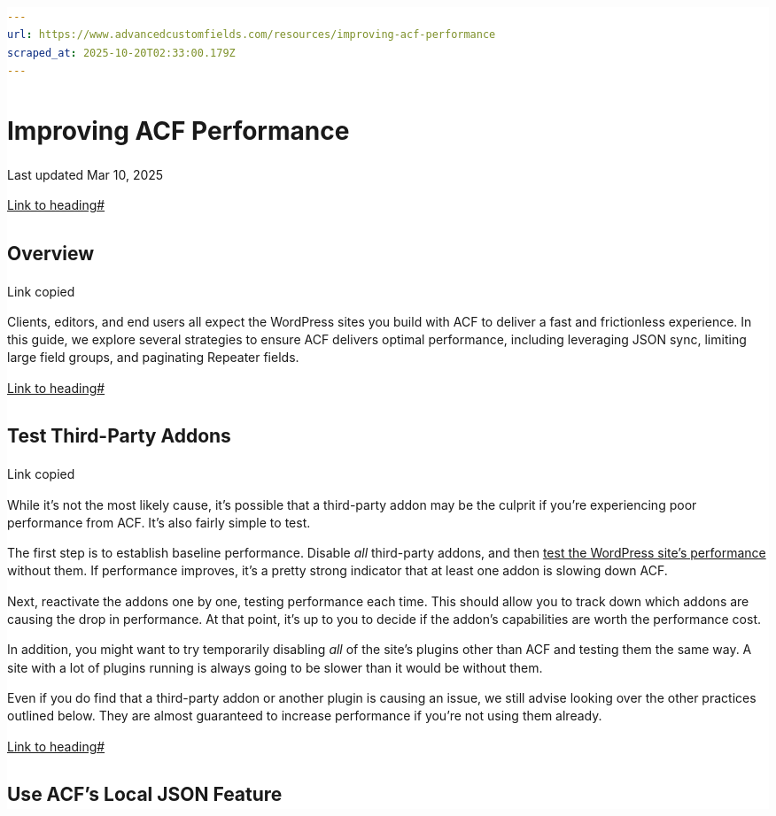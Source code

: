 ```yaml
---
url: https://www.advancedcustomfields.com/resources/improving-acf-performance
scraped_at: 2025-10-20T02:33:00.179Z
---
```


# Improving ACF Performance

Last updated Mar 10, 2025

[Link to heading#](https://www.advancedcustomfields.com/resources/improving-acf-performance/#overview)

## Overview

Link copied

Clients, editors, and end users all expect the WordPress sites you build with ACF to deliver a fast and frictionless experience. In this guide, we explore several strategies to ensure ACF delivers optimal performance, including leveraging JSON sync, limiting large field groups, and paginating Repeater fields.

[Link to heading#](https://www.advancedcustomfields.com/resources/improving-acf-performance/#test-third-party-addons)

## Test Third-Party Addons

Link copied

While it’s not the most likely cause, it’s possible that a third-party addon may be the culprit if you’re experiencing poor performance from ACF. It’s also fairly simple to test.

The first step is to establish baseline performance. Disable _all_ third-party addons, and then [test the WordPress site’s performance](https://wpengine.com/resources/wordpress-website-performance-check/) without them. If performance improves, it’s a pretty strong indicator that at least one addon is slowing down ACF.

Next, reactivate the addons one by one, testing performance each time. This should allow you to track down which addons are causing the drop in performance. At that point, it’s up to you to decide if the addon’s capabilities are worth the performance cost.

In addition, you might want to try temporarily disabling _all_ of the site’s plugins other than ACF and testing them the same way. A site with a lot of plugins running is always going to be slower than it would be without them.

Even if you do find that a third-party addon or another plugin is causing an issue, we still advise looking over the other practices outlined below. They are almost guaranteed to increase performance if you’re not using them already.

[Link to heading#](https://www.advancedcustomfields.com/resources/improving-acf-performance/#use-acfs-local-json-feature)

## Use ACF’s Local JSON Feature
